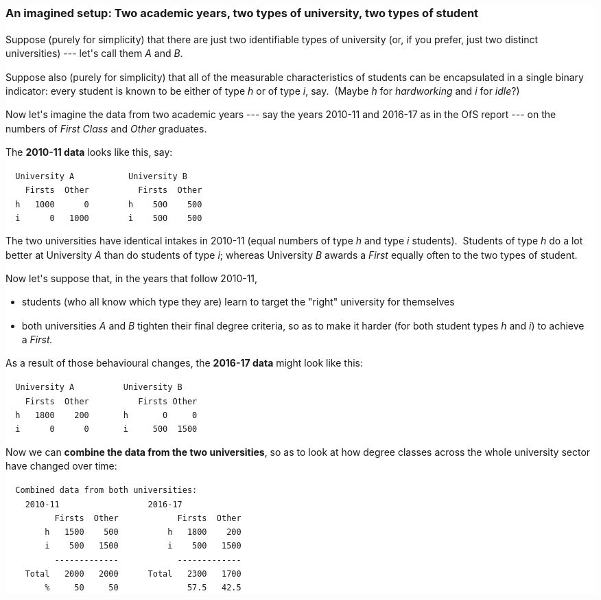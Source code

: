 
### An imagined setup: Two academic years, two types of university, two types of student


Suppose (purely for simplicity) that there are just two identifiable types of university (or, if you prefer, just two distinct universities) --- let's call them _A_ and _B_.

Suppose also (purely for simplicity) that all of the measurable characteristics of students can be encapsulated in a single binary indicator: every student is known to be either of type _h_ or of type _i_, say.  (Maybe _h_ for _hardworking_ and _i_ for _idle_?)

Now let's imagine the data from two academic years --- say the years 2010-11 and 2016-17 as in the OfS report --- on the numbers of _First Class_ and _Other_ graduates.

The **2010-11 data** looks like this, say:

    
      University A           University B
        Firsts  Other          Firsts  Other
      h   1000      0        h    500    500 
      i      0   1000        i    500    500


The two universities have identical intakes in 2010-11 (equal numbers of type _h_ and type _i_ students).  Students of type _h_ do a lot better at University _A_ than do students of type _i_; whereas University _B_ awards a _First_ equally often to the two types of student.

Now let's suppose that, in the years that follow 2010-11,



	
  * students (who all know which type they are) learn to target the "right" university for themselves

	
  * both universities _A_ and _B_ tighten their final degree criteria, so as to make it harder (for both student types _h_ and _i_) to achieve a _First._


As a result of those behavioural changes, the **2016-17 data** might look like this:

    
      University A          University B
        Firsts  Other          Firsts Other 
      h   1800    200       h       0     0
      i      0      0       i     500  1500


Now we can **combine the data from the two universities**, so as to look at how degree classes across the whole university sector have changed over time:

    
      Combined data from both universities:
        2010-11                  2016-17
              Firsts  Other            Firsts  Other
            h   1500    500          h   1800    200
            i    500   1500          i    500   1500
              -------------            -------------
        Total   2000   2000      Total   2300   1700
            %     50     50              57.5   42.5
